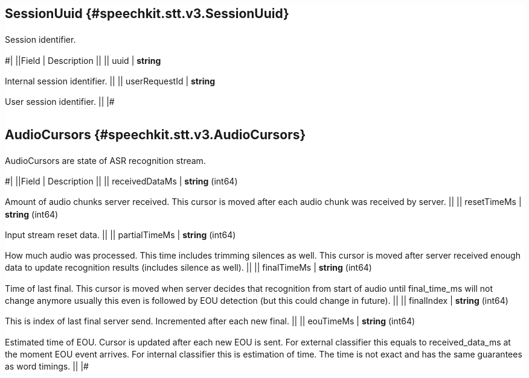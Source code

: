 ## SessionUuid {#speechkit.stt.v3.SessionUuid}

Session identifier.

#|
||Field | Description ||
|| uuid | **string**

Internal session identifier. ||
|| userRequestId | **string**

User session identifier. ||
|#

## AudioCursors {#speechkit.stt.v3.AudioCursors}

AudioCursors are state of ASR recognition stream.

#|
||Field | Description ||
|| receivedDataMs | **string** (int64)

Amount of audio chunks server received. This cursor is moved after each audio chunk was received by server. ||
|| resetTimeMs | **string** (int64)

Input stream reset data. ||
|| partialTimeMs | **string** (int64)

How much audio was processed. This time includes trimming silences as well. This cursor is moved after server received enough data
to update recognition results (includes silence as well). ||
|| finalTimeMs | **string** (int64)

Time of last final. This cursor is moved when server decides that recognition from start of audio until final_time_ms will not change anymore
usually this even is followed by EOU detection (but this could change in future). ||
|| finalIndex | **string** (int64)

This is index of last final server send. Incremented after each new final. ||
|| eouTimeMs | **string** (int64)

Estimated time of EOU. Cursor is updated after each new EOU is sent.
For external classifier this equals to received_data_ms at the moment EOU event arrives.
For internal classifier this is estimation of time. The time is not exact and has the same guarantees as word timings. ||
|#
